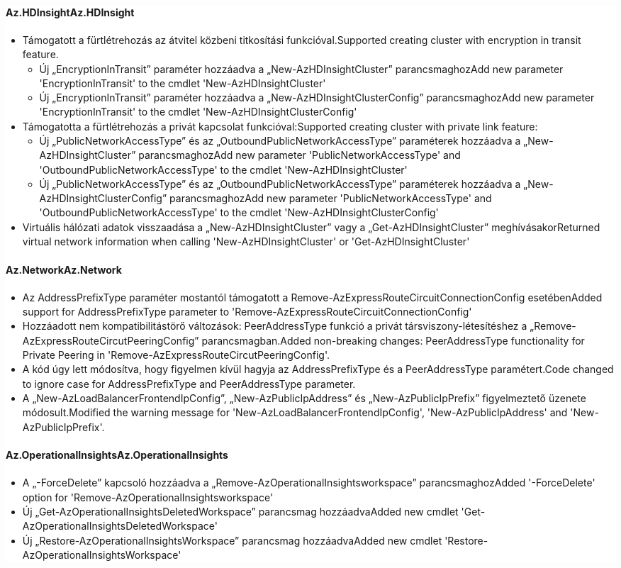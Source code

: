 #### <a name="azhdinsight"></a><span data-ttu-id="c1cb2-399">Az.HDInsight</span><span class="sxs-lookup"><span data-stu-id="c1cb2-399">Az.HDInsight</span></span>
* <span data-ttu-id="c1cb2-400">Támogatott a fürtlétrehozás az átvitel közbeni titkosítási funkcióval.</span><span class="sxs-lookup"><span data-stu-id="c1cb2-400">Supported creating cluster with encryption in transit feature.</span></span>
    - <span data-ttu-id="c1cb2-401">Új „EncryptionInTransit” paraméter hozzáadva a „New-AzHDInsightCluster” parancsmaghoz</span><span class="sxs-lookup"><span data-stu-id="c1cb2-401">Add new parameter 'EncryptionInTransit' to the cmdlet 'New-AzHDInsightCluster'</span></span>
    - <span data-ttu-id="c1cb2-402">Új „EncryptionInTransit” paraméter hozzáadva a „New-AzHDInsightClusterConfig” parancsmaghoz</span><span class="sxs-lookup"><span data-stu-id="c1cb2-402">Add new parameter 'EncryptionInTransit' to the cmdlet 'New-AzHDInsightClusterConfig'</span></span>
* <span data-ttu-id="c1cb2-403">Támogatotta a fürtlétrehozás a privát kapcsolat funkcióval:</span><span class="sxs-lookup"><span data-stu-id="c1cb2-403">Supported creating cluster with private link feature:</span></span>
    - <span data-ttu-id="c1cb2-404">Új „PublicNetworkAccessType” és az „OutboundPublicNetworkAccessType” paraméterek hozzáadva a „New-AzHDInsightCluster” parancsmaghoz</span><span class="sxs-lookup"><span data-stu-id="c1cb2-404">Add new parameter 'PublicNetworkAccessType' and 'OutboundPublicNetworkAccessType' to the cmdlet 'New-AzHDInsightCluster'</span></span>
    - <span data-ttu-id="c1cb2-405">Új „PublicNetworkAccessType” és az „OutboundPublicNetworkAccessType” paraméterek hozzáadva a „New-AzHDInsightClusterConfig” parancsmaghoz</span><span class="sxs-lookup"><span data-stu-id="c1cb2-405">Add new parameter 'PublicNetworkAccessType' and 'OutboundPublicNetworkAccessType' to the cmdlet 'New-AzHDInsightClusterConfig'</span></span>
* <span data-ttu-id="c1cb2-406">Virtuális hálózati adatok visszaadása a „New-AzHDInsightCluster” vagy a „Get-AzHDInsightCluster” meghívásakor</span><span class="sxs-lookup"><span data-stu-id="c1cb2-406">Returned virtual network information when calling 'New-AzHDInsightCluster' or 'Get-AzHDInsightCluster'</span></span>

#### <a name="aznetwork"></a><span data-ttu-id="c1cb2-407">Az.Network</span><span class="sxs-lookup"><span data-stu-id="c1cb2-407">Az.Network</span></span>
* <span data-ttu-id="c1cb2-408">Az AddressPrefixType paraméter mostantól támogatott a Remove-AzExpressRouteCircuitConnectionConfig esetében</span><span class="sxs-lookup"><span data-stu-id="c1cb2-408">Added support for AddressPrefixType parameter to 'Remove-AzExpressRouteCircuitConnectionConfig'</span></span>
* <span data-ttu-id="c1cb2-409">Hozzáadott nem kompatibilitástörő változások: PeerAddressType funkció a privát társviszony-létesítéshez a „Remove-AzExpressRouteCircutPeeringConfig” parancsmagban.</span><span class="sxs-lookup"><span data-stu-id="c1cb2-409">Added non-breaking changes: PeerAddressType functionality for Private Peering in 'Remove-AzExpressRouteCircutPeeringConfig'.</span></span>
* <span data-ttu-id="c1cb2-410">A kód úgy lett módosítva, hogy figyelmen kívül hagyja az AddressPrefixType és a PeerAddressType paramétert.</span><span class="sxs-lookup"><span data-stu-id="c1cb2-410">Code changed to ignore case for AddressPrefixType and PeerAddressType parameter.</span></span>
* <span data-ttu-id="c1cb2-411">A „New-AzLoadBalancerFrontendIpConfig”, „New-AzPublicIpAddress” és „New-AzPublicIpPrefix” figyelmeztető üzenete módosult.</span><span class="sxs-lookup"><span data-stu-id="c1cb2-411">Modified the warning message for 'New-AzLoadBalancerFrontendIpConfig', 'New-AzPublicIpAddress' and 'New-AzPublicIpPrefix'.</span></span>

#### <a name="azoperationalinsights"></a><span data-ttu-id="c1cb2-412">Az.OperationalInsights</span><span class="sxs-lookup"><span data-stu-id="c1cb2-412">Az.OperationalInsights</span></span>
* <span data-ttu-id="c1cb2-413">A „-ForceDelete” kapcsoló hozzáadva a „Remove-AzOperationalInsightsworkspace” parancsmaghoz</span><span class="sxs-lookup"><span data-stu-id="c1cb2-413">Added '-ForceDelete' option for 'Remove-AzOperationalInsightsworkspace'</span></span>
* <span data-ttu-id="c1cb2-414">Új „Get-AzOperationalInsightsDeletedWorkspace” parancsmag hozzáadva</span><span class="sxs-lookup"><span data-stu-id="c1cb2-414">Added new cmdlet 'Get-AzOperationalInsightsDeletedWorkspace'</span></span>
* <span data-ttu-id="c1cb2-415">Új „Restore-AzOperationalInsightsWorkspace” parancsmag hozzáadva</span><span class="sxs-lookup"><span data-stu-id="c1cb2-415">Added new cmdlet 'Restore-AzOperationalInsightsWorkspace'</span></span>

